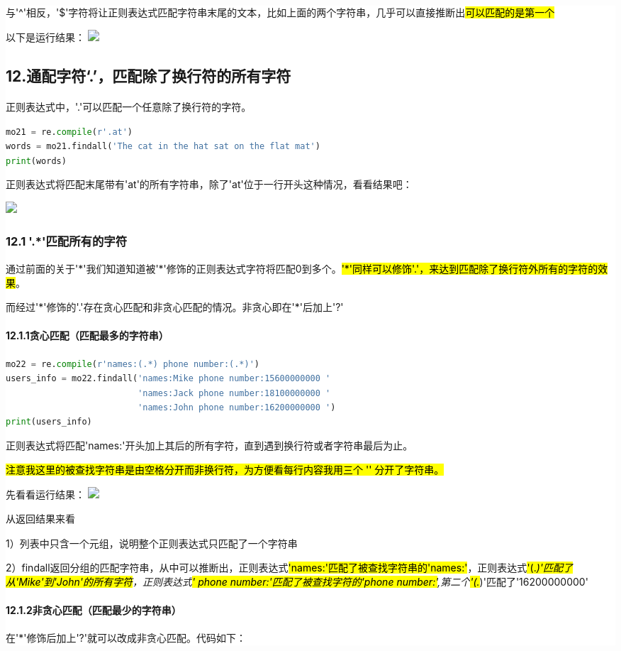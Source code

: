 与'^'相反，'$'字符将让正则表达式匹配字符串末尾的文本，比如上面的两个字符串，几乎可以直接推断出<mark>可以匹配的是第一个</mark>

以下是运行结果：
![](https://img2023.cnblogs.com/blog/2951836/202304/2951836-20230422192622871-1915001467.png)



## 12.通配字符‘.’，匹配除了换行符的所有字符

正则表达式中，'.'可以匹配一个任意除了换行符的字符。

```python
mo21 = re.compile(r'.at')
words = mo21.findall('The cat in the hat sat on the flat mat')
print(words)
```

正则表达式将匹配末尾带有'at'的所有字符串，除了'at'位于一行开头这种情况，看看结果吧：

![](https://img2023.cnblogs.com/blog/2951836/202304/2951836-20230422192822896-1406582583.png)



### 12.1  '.*'匹配所有的字符

通过前面的关于'*'我们知道知道被'\*'修饰的正则表达式字符将匹配0到多个。<mark>'\*'同样可以修饰'.'，来达到匹配除了换行符外所有的字符的效果</mark>。

而经过'*'修饰的'.'存在贪心匹配和非贪心匹配的情况。非贪心即在'\*'后加上'?'

#### 12.1.1贪心匹配（匹配最多的字符串）

```python
mo22 = re.compile(r'names:(.*) phone number:(.*)')
users_info = mo22.findall('names:Mike phone number:15600000000 '
                          'names:Jack phone number:18100000000 '
                          'names:John phone number:16200000000 ')
print(users_info)
```

正则表达式将匹配'names:'开头加上其后的所有字符，直到遇到换行符或者字符串最后为止。

<mark>注意我这里的被查找字符串是由空格分开而非换行符，为方便看每行内容我用三个  ''   分开了字符串。</mark>

先看看运行结果：
![](https://img2023.cnblogs.com/blog/2951836/202304/2951836-20230422192841106-1502553752.png)



从返回结果来看

1）列表中只含一个元组，说明整个正则表达式只匹配了一个字符串

2）findall返回分组的匹配字符串，从中可以推断出，正则表达式<mark>'names:'匹配了被查找字符串的'names:'</mark>，正则表达式<mark>'(.*)'匹配了从'Mike'到'John'的所有字符</mark>，正则表达式<mark>' phone number:'匹配了被查找字符的'phone number:'</mark>,第二个<mark>'(.*)'匹配了'16200000000'</mark>

#### 12.1.2非贪心匹配（匹配最少的字符串）

在'\*'修饰后加上'?'就可以改成非贪心匹配。代码如下：
